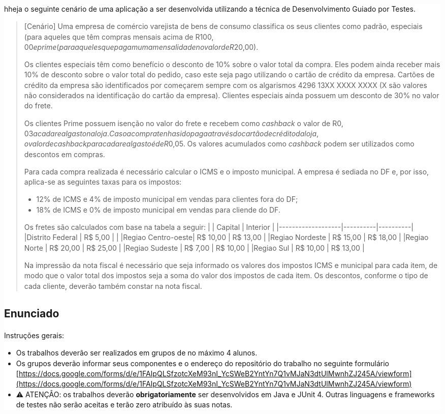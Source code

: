 hheja o seguinte cenário de uma aplicação a ser desenvolvida utilizando a técnica
de Desenvolvimento Guiado por Testes. 

> [Cenário]
> Uma empresa de comércio varejista de bens de consumo classifica os seus
> clientes como padrão, especiais (para aqueles que têm compras mensais acima de
> R$100,00 e prime (para aqueles que pagam uma mensalidade no valor de R$20,00).
> 
> Os clientes especiais têm como benefício o desconto de 10% sobre o valor total
> da compra. Eles podem ainda receber mais 10% de desconto sobre o valor total
> do pedido, caso este seja pago utilizando o cartão de crédito da empresa.
> Cartões de crédito da empresa são identificados por começarem sempre com os
> algarismos 4296 13XX XXXX XXXX (X são valores não considerados na
> identificação do cartão da empresa). Clientes especiais ainda possuem um
> desconto de 30% no valor do frete. 
> 
> Os clientes Prime possuem isenção no valor do frete e recebem como _cashback_
> o valor de R$0,03 a cada real gasto na loja. Caso a compra tenha sido paga
> através do cartão de crédito da loja, o valor de cashback para cada real gasto
> é de R$0,05. Os valores acumulados como _cashback_ podem ser utilizados como
> descontos em compras. 
> 
> Para cada compra realizada é necessário calcular o ICMS e o imposto municipal.
> A empresa é sediada no DF e, por isso, aplica-se as seguintes taxas para os
> impostos: 
> - 12% de ICMS e 4% de imposto municipal em vendas para clientes fora do DF;
> - 18% de ICMS e 0% de imposto municipal em vendas para cliende do DF. 
> 
> Os fretes são calculados com base na tabela a seguir: 
> |                   | Capital  | Interior | 
> |-------------------|----------|----------|
> |Distrito Federal   | R$  5,00 |          |
> |Regiao Centro-oeste| R$ 10,00 | R$ 13,00 |
> |Regiao Nordeste    | R$ 15,00 | R$ 18,00 |
> |Regiao Norte       | R$ 20,00 | R$ 25,00 |
> |Regiao Sudeste     | R$  7,00 | R$ 10,00 |
> |Regiao Sul         | R$ 10,00 | R$ 13,00 |
> 
> Na impressão da nota fiscal é necessário que seja informado os valores dos
> impostos ICMS e municipal para cada item, de modo que o valor total dos
> impostos seja a soma do valor dos impostos de cada item. Os descontos,
> conforme o tipo de cada cliente, deverão também constar na nota fiscal. 

## Enunciado

Instruções gerais: 
- Os trabalhos deverão ser realizados em grupos de no máximo 4 alunos. 
- Os grupos deverão informar seus componentes e o endereço do repositório do
  trabalho no seguinte formulário
  [https://docs.google.com/forms/d/e/1FAIpQLSfzotcXeM93nI_YcSWeB2YntYn7Q1vMJaN3dtUlMwnhZJ245A/viewform](https://docs.google.com/forms/d/e/1FAIpQLSfzotcXeM93nI_YcSWeB2YntYn7Q1vMJaN3dtUlMwnhZJ245A/viewform)
- :warning: ATENÇÂO: os trabalhos deverão **obrigatoriamente** ser desenvolvidos
  em Java e JUnit 4. Outras linguagens e frameworks de testes não serão aceitas
e terão zero atribuído às suas notas. 

